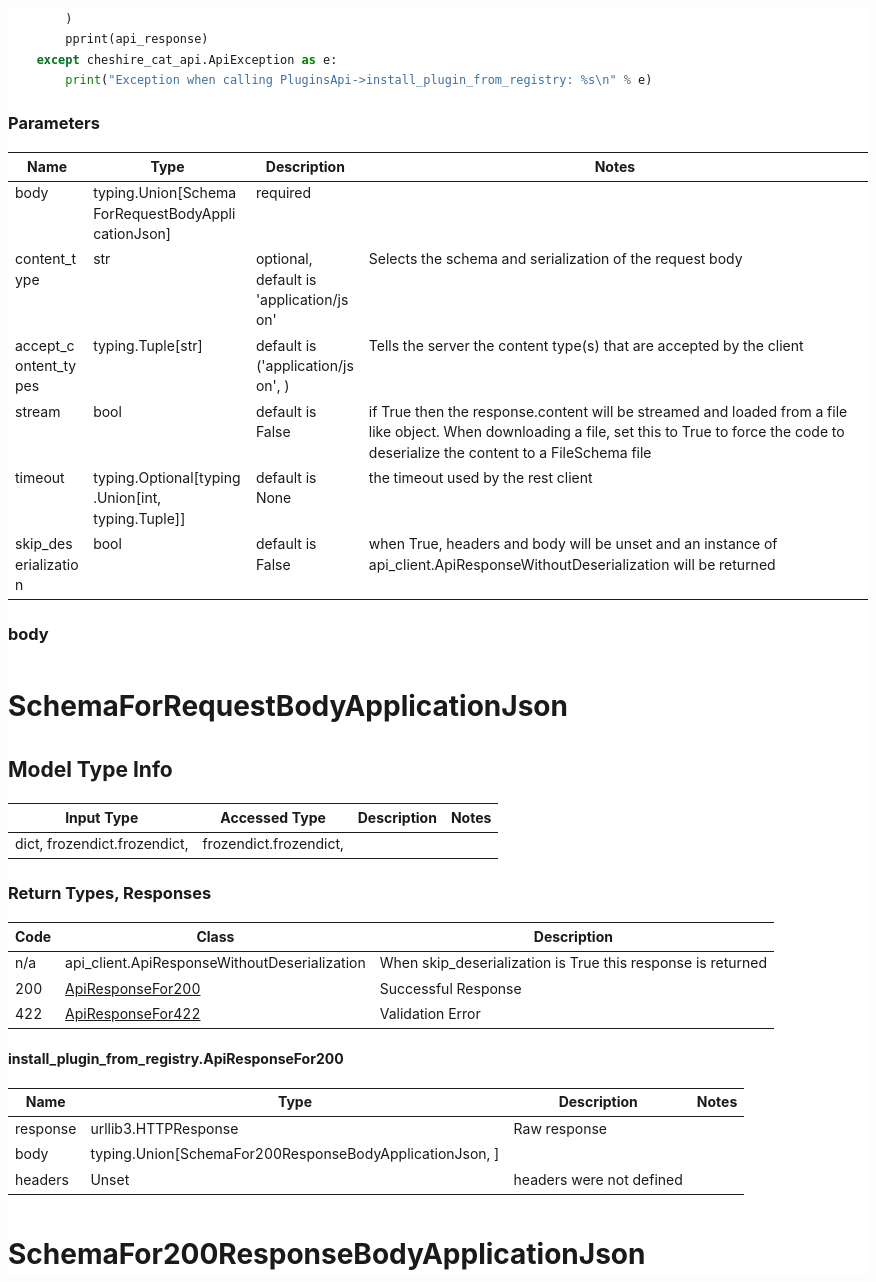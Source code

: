 ```python
        )
        pprint(api_response)
    except cheshire_cat_api.ApiException as e:
        print("Exception when calling PluginsApi->install_plugin_from_registry: %s\n" % e)
```
### Parameters

Name | Type | Description  | Notes
------------- | ------------- | ------------- | -------------
body | typing.Union[SchemaForRequestBodyApplicationJson] | required |
content_type | str | optional, default is 'application/json' | Selects the schema and serialization of the request body
accept_content_types | typing.Tuple[str] | default is ('application/json', ) | Tells the server the content type(s) that are accepted by the client
stream | bool | default is False | if True then the response.content will be streamed and loaded from a file like object. When downloading a file, set this to True to force the code to deserialize the content to a FileSchema file
timeout | typing.Optional[typing.Union[int, typing.Tuple]] | default is None | the timeout used by the rest client
skip_deserialization | bool | default is False | when True, headers and body will be unset and an instance of api_client.ApiResponseWithoutDeserialization will be returned

### body

# SchemaForRequestBodyApplicationJson

## Model Type Info
Input Type | Accessed Type | Description | Notes
------------ | ------------- | ------------- | -------------
dict, frozendict.frozendict,  | frozendict.frozendict,  |  | 

### Return Types, Responses

Code | Class | Description
------------- | ------------- | -------------
n/a | api_client.ApiResponseWithoutDeserialization | When skip_deserialization is True this response is returned
200 | [ApiResponseFor200](#install_plugin_from_registry.ApiResponseFor200) | Successful Response
422 | [ApiResponseFor422](#install_plugin_from_registry.ApiResponseFor422) | Validation Error

#### install_plugin_from_registry.ApiResponseFor200
Name | Type | Description  | Notes
------------- | ------------- | ------------- | -------------
response | urllib3.HTTPResponse | Raw response |
body | typing.Union[SchemaFor200ResponseBodyApplicationJson, ] |  |
headers | Unset | headers were not defined |

# SchemaFor200ResponseBodyApplicationJson
